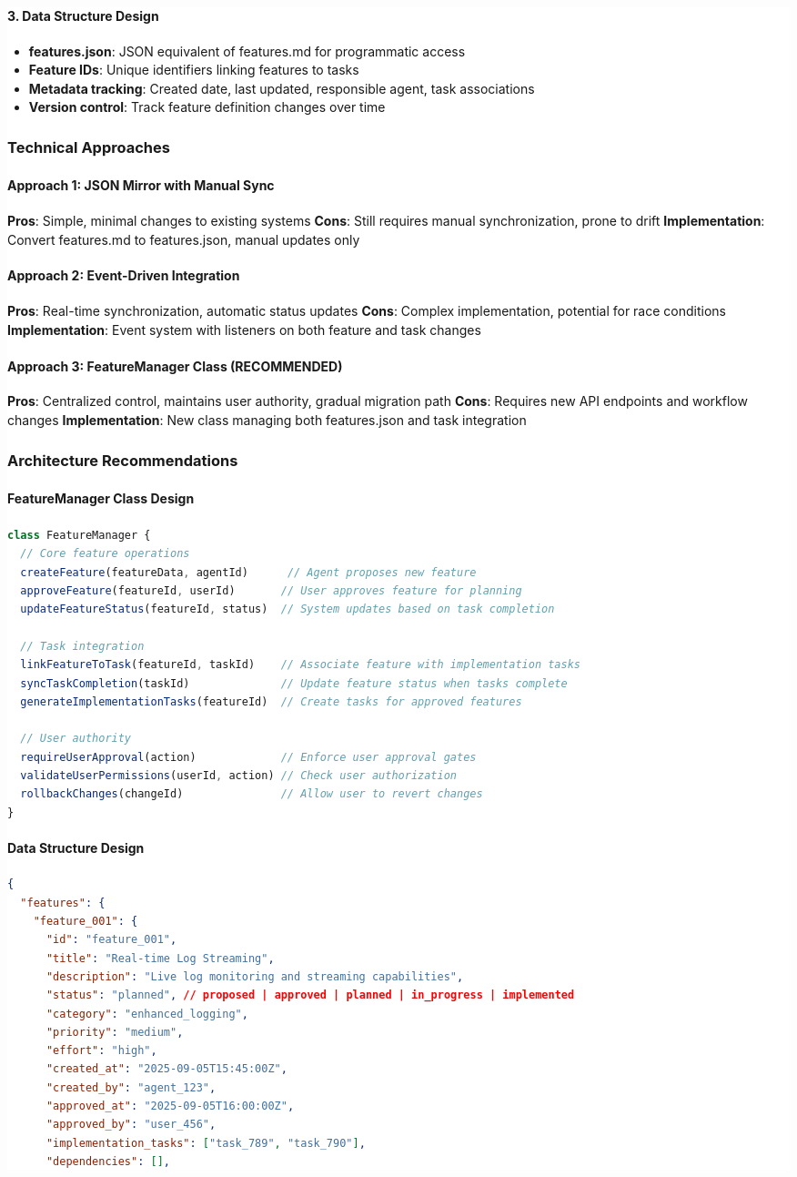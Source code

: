 #### 3. Data Structure Design
- **features.json**: JSON equivalent of features.md for programmatic access
- **Feature IDs**: Unique identifiers linking features to tasks
- **Metadata tracking**: Created date, last updated, responsible agent, task associations
- **Version control**: Track feature definition changes over time

### Technical Approaches

#### Approach 1: JSON Mirror with Manual Sync
**Pros**: Simple, minimal changes to existing systems
**Cons**: Still requires manual synchronization, prone to drift
**Implementation**: Convert features.md to features.json, manual updates only

#### Approach 2: Event-Driven Integration  
**Pros**: Real-time synchronization, automatic status updates
**Cons**: Complex implementation, potential for race conditions
**Implementation**: Event system with listeners on both feature and task changes

#### Approach 3: FeatureManager Class (RECOMMENDED)
**Pros**: Centralized control, maintains user authority, gradual migration path
**Cons**: Requires new API endpoints and workflow changes
**Implementation**: New class managing both features.json and task integration

### Architecture Recommendations

#### FeatureManager Class Design
```javascript
class FeatureManager {
  // Core feature operations
  createFeature(featureData, agentId)      // Agent proposes new feature
  approveFeature(featureId, userId)       // User approves feature for planning
  updateFeatureStatus(featureId, status)  // System updates based on task completion
  
  // Task integration
  linkFeatureToTask(featureId, taskId)    // Associate feature with implementation tasks
  syncTaskCompletion(taskId)              // Update feature status when tasks complete
  generateImplementationTasks(featureId)  // Create tasks for approved features
  
  // User authority
  requireUserApproval(action)             // Enforce user approval gates
  validateUserPermissions(userId, action) // Check user authorization
  rollbackChanges(changeId)               // Allow user to revert changes
}
```

#### Data Structure Design
```json
{
  "features": {
    "feature_001": {
      "id": "feature_001", 
      "title": "Real-time Log Streaming",
      "description": "Live log monitoring and streaming capabilities",
      "status": "planned", // proposed | approved | planned | in_progress | implemented
      "category": "enhanced_logging",
      "priority": "medium",
      "effort": "high",
      "created_at": "2025-09-05T15:45:00Z",
      "created_by": "agent_123",
      "approved_at": "2025-09-05T16:00:00Z", 
      "approved_by": "user_456",
      "implementation_tasks": ["task_789", "task_790"],
      "dependencies": [],
```